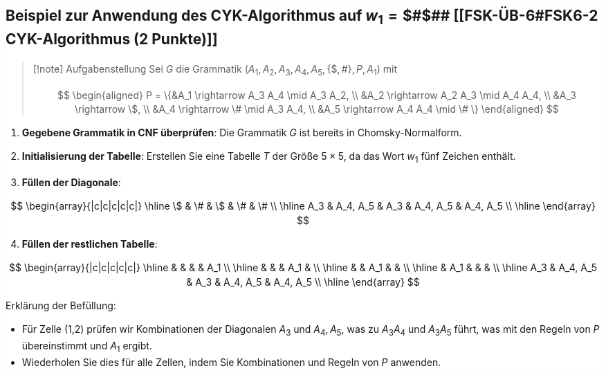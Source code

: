 
## Beispiel zur Anwendung des CYK-Algorithmus auf $w_1 = \$\#\$\#\#$ [[FSK-ÜB-6#FSK6-2 CYK-Algorithmus (2 Punkte)]]

>[!note] Aufgabenstellung
>Sei $G$ die Grammatik $({A_1, A_2, A_3, A_4, A_5}, \{\$, \#\}, P, A_1)$ mit
>
>$$
>\begin{aligned}
>P = \{&A_1 \rightarrow A_3 A_4 \mid A_3 A_2, \\
>&A_2 \rightarrow A_2 A_3 \mid A_4 A_4, \\
>&A_3 \rightarrow \$, \\
>&A_4 \rightarrow \# \mid A_3 A_4, \\
>&A_5 \rightarrow A_4 A_4 \mid \# \}
>\end{aligned}
>$$

1. **Gegebene Grammatik in CNF überprüfen**:
   Die Grammatik $G$ ist bereits in Chomsky-Normalform.

2. **Initialisierung der Tabelle**:
   Erstellen Sie eine Tabelle $T$ der Größe $5 \times 5$, da das Wort $w_1$ fünf Zeichen enthält.

3. **Füllen der Diagonale**:

$$
\begin{array}{|c|c|c|c|c|}
\hline
\$ & \# & \$ & \# & \# \\
\hline
A_3 & A_4, A_5 & A_3 & A_4, A_5 & A_4, A_5 \\
\hline
\end{array}
$$

4. **Füllen der restlichen Tabelle**:

$$
\begin{array}{|c|c|c|c|c|}
\hline
 &  &  &  & A_1 \\
\hline
 &  &  & A_1 & \\
\hline
 &  & A_1 &  & \\
\hline
 & A_1 &  &  & \\
\hline
A_3 & A_4, A_5 & A_3 & A_4, A_5 & A_4, A_5 \\
\hline
\end{array}
$$

Erklärung der Befüllung:
- Für Zelle (1,2) prüfen wir Kombinationen der Diagonalen $A_3$ und $A_4, A_5$, was zu $A_3 A_4$ und $A_3 A_5$ führt, was mit den Regeln von $P$ übereinstimmt und $A_1$ ergibt.
- Wiederholen Sie dies für alle Zellen, indem Sie Kombinationen und Regeln von $P$ anwenden.
